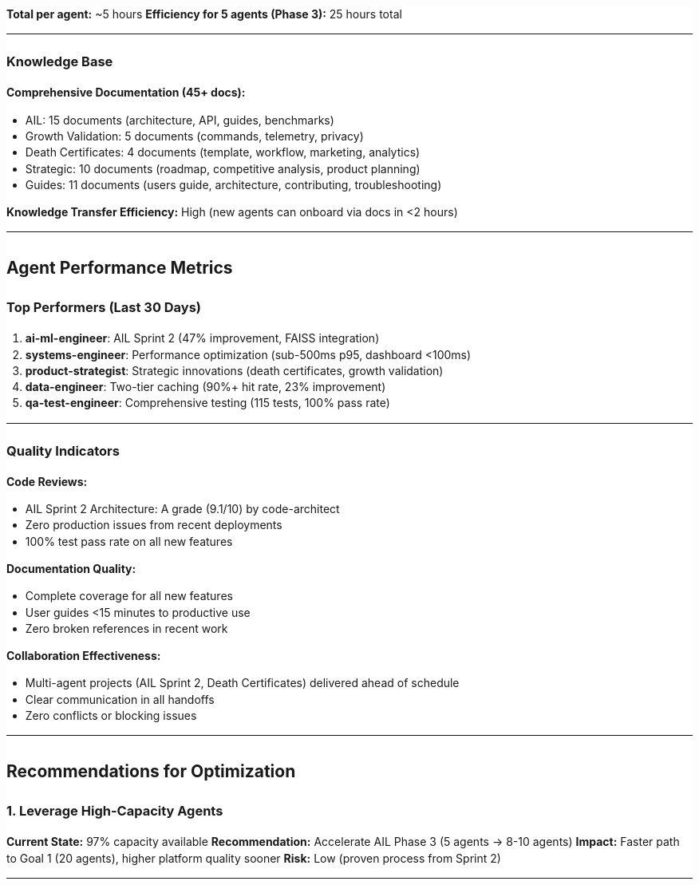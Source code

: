 **Total per agent:** ~5 hours
**Efficiency for 5 agents (Phase 3):** 25 hours total

---

### Knowledge Base

**Comprehensive Documentation (45+ docs):**
- AIL: 15 documents (architecture, API, guides, benchmarks)
- Growth Validation: 5 documents (commands, telemetry, privacy)
- Death Certificates: 4 documents (template, workflow, marketing, analytics)
- Strategic: 10 documents (roadmap, competitive analysis, product planning)
- Guides: 11 documents (users guide, architecture, contributing, troubleshooting)

**Knowledge Transfer Efficiency:** High (new agents can onboard via docs in <2 hours)

---

## Agent Performance Metrics

### Top Performers (Last 30 Days)

1. **ai-ml-engineer**: AIL Sprint 2 (47% improvement, FAISS integration)
2. **systems-engineer**: Performance optimization (sub-500ms p95, dashboard <100ms)
3. **product-strategist**: Strategic innovations (death certificates, growth validation)
4. **data-engineer**: Two-tier caching (90%+ hit rate, 23% improvement)
5. **qa-test-engineer**: Comprehensive testing (115 tests, 100% pass rate)

---

### Quality Indicators

**Code Reviews:**
- AIL Sprint 2 Architecture: A grade (9.1/10) by code-architect
- Zero production issues from recent deployments
- 100% test pass rate on all new features

**Documentation Quality:**
- Complete coverage for all new features
- User guides <15 minutes to productive use
- Zero broken references in recent work

**Collaboration Effectiveness:**
- Multi-agent projects (AIL Sprint 2, Death Certificates) delivered ahead of schedule
- Clear communication in all handoffs
- Zero conflicts or blocking issues

---

## Recommendations for Optimization

### 1. Leverage High-Capacity Agents
**Current State:** 97% capacity available
**Recommendation:** Accelerate AIL Phase 3 (5 agents → 8-10 agents)
**Impact:** Faster path to Goal 1 (20 agents), higher platform quality sooner
**Risk:** Low (proven process from Sprint 2)

---